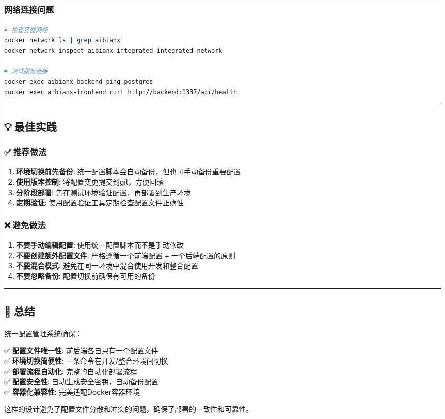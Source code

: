 ```bash
```

### **网络连接问题**
```bash
# 检查容器网络
docker network ls | grep aibianx
docker network inspect aibianx-integrated_integrated-network

# 测试服务连接
docker exec aibianx-backend ping postgres
docker exec aibianx-frontend curl http://backend:1337/api/health
```

---

## 💡 最佳实践

### ✅ **推荐做法**
1. **环境切换前先备份**: 统一配置脚本会自动备份，但也可手动备份重要配置
2. **使用版本控制**: 将配置变更提交到git，方便回滚
3. **分阶段部署**: 先在测试环境验证配置，再部署到生产环境
4. **定期验证**: 使用配置验证工具定期检查配置文件正确性

### ❌ **避免做法**
1. **不要手动编辑配置**: 使用统一配置脚本而不是手动修改
2. **不要创建额外配置文件**: 严格遵循一个前端配置 + 一个后端配置的原则
3. **不要混合模式**: 避免在同一环境中混合使用开发和整合配置
4. **不要忽略备份**: 配置切换前确保有可用的备份

---

## 🎯 总结

统一配置管理系统确保：

✅ **配置文件唯一性**: 前后端各自只有一个配置文件  
✅ **环境切换简便性**: 一条命令在开发/整合环境间切换  
✅ **部署流程自动化**: 完整的自动化部署流程  
✅ **配置安全性**: 自动生成安全密钥，自动备份配置  
✅ **容器化兼容性**: 完美适配Docker容器环境  

这样的设计避免了配置文件分散和冲突的问题，确保了部署的一致性和可靠性。